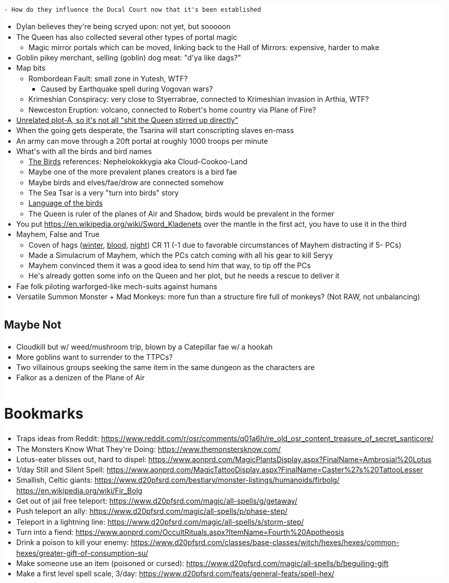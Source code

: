     - How do they influence the Ducal Court now that it's been established
- Dylan believes they're being scryed upon: not yet, but sooooon
- The Queen has also collected several other types of portal magic
  - Magic mirror portals which can be moved, linking back to the Hall of Mirrors: expensive, harder to make
- Goblin pikey merchant, selling (goblin) dog meat: "d'ya like dags?"
- Map bits
  - Rombordean Fault: small zone in Yutesh, WTF?
    - Caused by Earthquake spell during Vogovan wars?
  - Krimeshian Conspiracy: very close to Styerrabrae, connected to Krimeshian invasion in Arthia, WTF?
  - Newceston Eruption: volcano, connected to Robert's home country via Plane of Fire?
- [Unrelated plot-A, so it's not all "shit the Queen stirred up directly"](random%20crap.md)
- When the going gets desperate, the Tsarina will start conscripting slaves en-mass
- An army can move through a 20ft portal at roughly 1000 troops per minute
- What's with all the birds and bird names
  - [The Birds](https://en.wikipedia.org/wiki/The_Birds_(play)) references: Nephelokokkygia aka Cloud-Cookoo-Land
  - Maybe one of the more prevalent planes creators is a bird fae
  - Maybe birds and elves/fae/drow are connected somehow
  - The Sea Tsar is a very "turn into birds" story
  - [Language of the birds](https://en.wikipedia.org/wiki/Language_of_the_birds)
  - The Queen is ruler of the planes of Air and Shadow, birds would be prevalent in the former
- You put https://en.wikipedia.org/wiki/Sword_Kladenets over the mantle in the first act, you have to use it in the third
- Mayhem, False and True
  - Coven of hags ([winter](https://www.d20pfsrd.com/bestiary/monster-listings/monstrous-humanoids/hag/winter-hag/), [blood](https://www.d20pfsrd.com/bestiary/monster-listings/monstrous-humanoids/hag/hag-blood/), [night](https://www.d20pfsrd.com/bestiary/monster-listings/monstrous-humanoids/hag/hag-night/)) CR 11 (-1 due to favorable circumstances of Mayhem distracting if 5- PCs)
  - Made a Simulacrum of Mayhem, which the PCs catch coming with all his gear to kill Seryy
  - Mayhem convinced them it was a good idea to send him that way, to tip off the PCs
  - He's already gotten some info on the Queen and her plot, but he needs a rescue to deliver it
- Fae folk piloting warforged-like mech-suits against humans
- Versatile Summon Monster + Mad Monkeys: more fun than a structure fire full of monkeys? (Not RAW, not unbalancing)

## Maybe Not
- Cloudkill but w/ weed/mushroom trip, blown by a Catepillar fae w/ a hookah
- More goblins want to surrender to the TTPCs?
- Two villainous groups seeking the same item in the same dungeon as the characters are
- Falkor as a denizen of the Plane of Air

# Bookmarks
- Traps ideas from Reddit: https://www.reddit.com/r/osr/comments/q01a6h/re_old_osr_content_treasure_of_secret_santicore/
- The Monsters Know What They're Doing: https://www.themonstersknow.com/
- Lotus-eater blisses out, hard to dispel: https://www.aonprd.com/MagicPlantsDisplay.aspx?FinalName=Ambrosial%20Lotus
- 1/day Still and Silent Spell: https://www.aonprd.com/MagicTattooDisplay.aspx?FinalName=Caster%27s%20TattooLesser
- Smallish, Celtic giants: https://www.d20pfsrd.com/bestiary/monster-listings/humanoids/firbolg/ https://en.wikipedia.org/wiki/Fir_Bolg
- Get out of jail free teleport: https://www.d20pfsrd.com/magic/all-spells/g/getaway/
- Push teleport an ally: https://www.d20pfsrd.com/magic/all-spells/p/phase-step/
- Teleport in a lightning line: https://www.d20pfsrd.com/magic/all-spells/s/storm-step/
- Turn into a fiend: https://www.aonprd.com/OccultRituals.aspx?ItemName=Fourth%20Apotheosis
- Drink a poison to kill your enemy: https://www.d20pfsrd.com/classes/base-classes/witch/hexes/hexes/common-hexes/greater-gift-of-consumption-su/
- Make someone use an item (poisoned or cursed): https://www.d20pfsrd.com/magic/all-spells/b/beguiling-gift
- Make a first level spell scale, 3/day: https://www.d20pfsrd.com/feats/general-feats/spell-hex/
